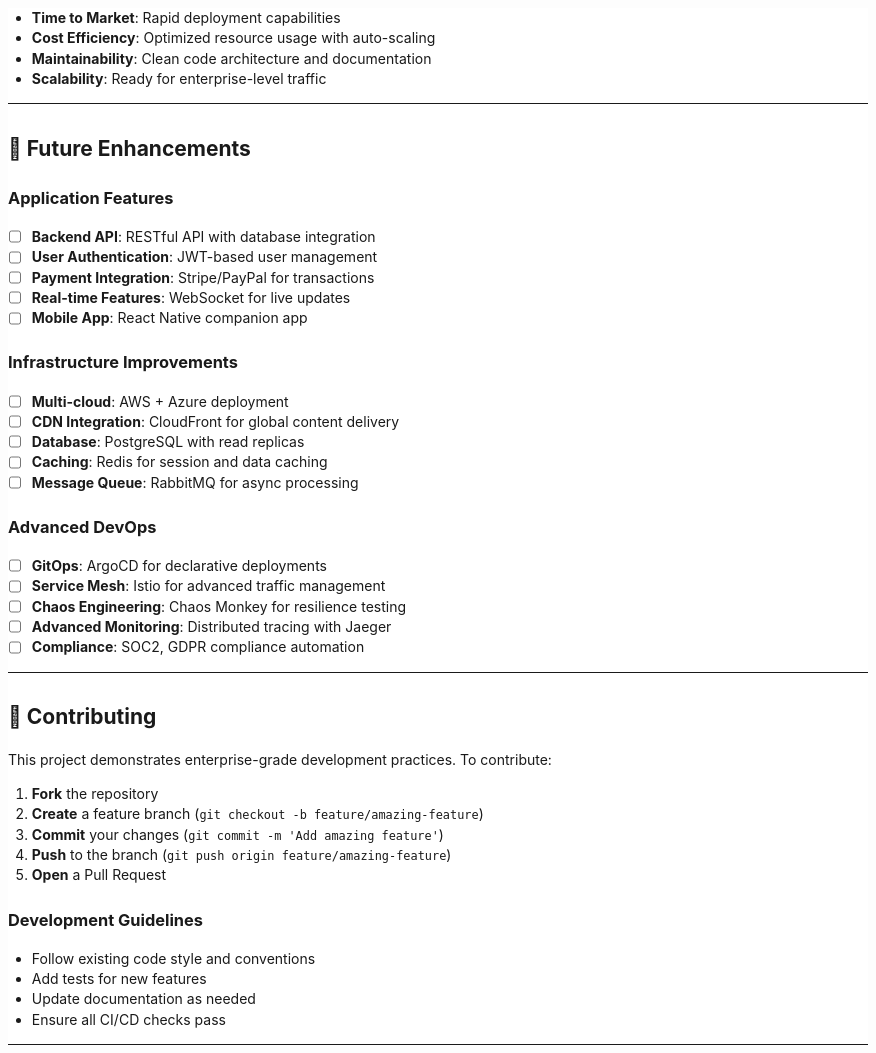- **Time to Market**: Rapid deployment capabilities
- **Cost Efficiency**: Optimized resource usage with auto-scaling
- **Maintainability**: Clean code architecture and documentation
- **Scalability**: Ready for enterprise-level traffic

---

## 🔮 Future Enhancements

### Application Features

- [ ] **Backend API**: RESTful API with database integration
- [ ] **User Authentication**: JWT-based user management
- [ ] **Payment Integration**: Stripe/PayPal for transactions
- [ ] **Real-time Features**: WebSocket for live updates
- [ ] **Mobile App**: React Native companion app

### Infrastructure Improvements

- [ ] **Multi-cloud**: AWS + Azure deployment
- [ ] **CDN Integration**: CloudFront for global content delivery
- [ ] **Database**: PostgreSQL with read replicas
- [ ] **Caching**: Redis for session and data caching
- [ ] **Message Queue**: RabbitMQ for async processing

### Advanced DevOps

- [ ] **GitOps**: ArgoCD for declarative deployments
- [ ] **Service Mesh**: Istio for advanced traffic management
- [ ] **Chaos Engineering**: Chaos Monkey for resilience testing
- [ ] **Advanced Monitoring**: Distributed tracing with Jaeger
- [ ] **Compliance**: SOC2, GDPR compliance automation

---

## 👥 Contributing

This project demonstrates enterprise-grade development practices. To contribute:

1. **Fork** the repository
2. **Create** a feature branch (`git checkout -b feature/amazing-feature`)
3. **Commit** your changes (`git commit -m 'Add amazing feature'`)
4. **Push** to the branch (`git push origin feature/amazing-feature`)
5. **Open** a Pull Request

### Development Guidelines

- Follow existing code style and conventions
- Add tests for new features
- Update documentation as needed
- Ensure all CI/CD checks pass

---